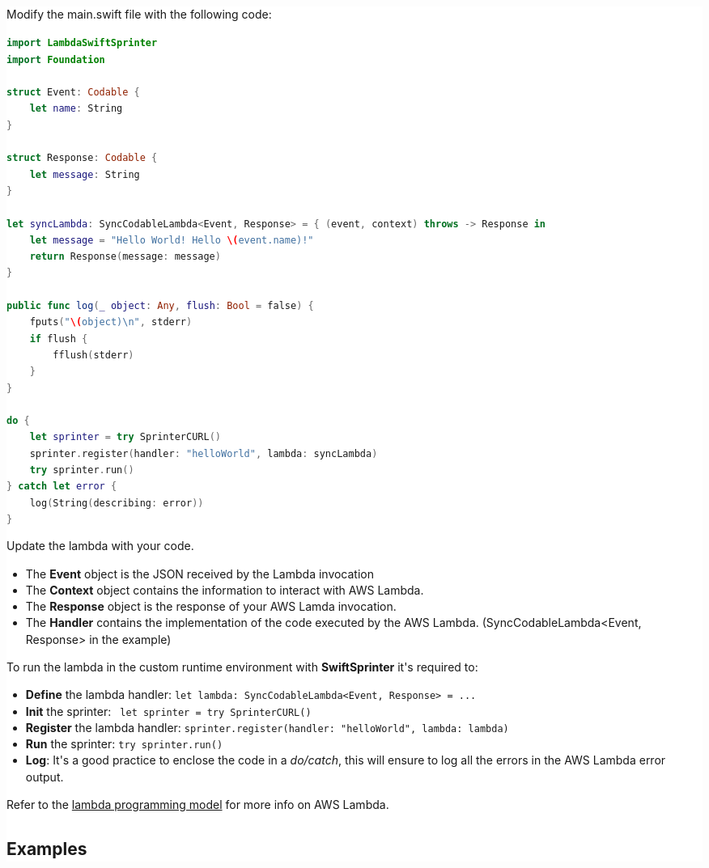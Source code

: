Modify the main.swift file with the following code:
```swift
import LambdaSwiftSprinter
import Foundation

struct Event: Codable {
    let name: String
}

struct Response: Codable {
    let message: String
}

let syncLambda: SyncCodableLambda<Event, Response> = { (event, context) throws -> Response in
    let message = "Hello World! Hello \(event.name)!"
    return Response(message: message)
}

public func log(_ object: Any, flush: Bool = false) {
    fputs("\(object)\n", stderr)
    if flush {
        fflush(stderr)
    }
}

do {
    let sprinter = try SprinterCURL()
    sprinter.register(handler: "helloWorld", lambda: syncLambda)
    try sprinter.run()
} catch let error {
    log(String(describing: error))
}
```
Update the lambda with your code.

- The **Event** object is the JSON received by the Lambda invocation
- The **Context** object contains the information to interact with AWS Lambda.
- The **Response** object is the response of your AWS Lamda invocation.
- The **Handler** contains the implementation of the code executed by the AWS Lambda. (SyncCodableLambda<Event, Response> in the example)

To run the lambda in the custom runtime environment with **SwiftSprinter** it's required to:

- **Define** the lambda handler: ``` let lambda: SyncCodableLambda<Event, Response> = ... ```
- **Init** the sprinter:  ``` let sprinter = try SprinterCURL()```
- **Register** the lambda handler: ```sprinter.register(handler: "helloWorld", lambda: lambda)```
- **Run** the sprinter: ```try sprinter.run()```
- **Log**: It's a good practice to enclose the code in a *do/catch*, this will ensure to log all the errors in the AWS Lambda error output.

Refer to the [lambda programming model](https://docs.aws.amazon.com/lambda/latest/dg/programming-model-v2.html) for more info on AWS Lambda.

## Examples
